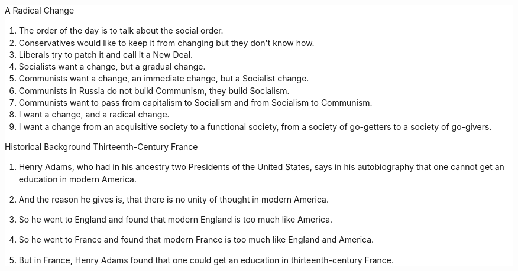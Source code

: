

A Radical Change

1. The order of the day
    is to talk about the social order. 
2. Conservatives would like
    to keep it from changing
    but they don't know how.
3. Liberals try to patch it
    and call it a New Deal.
4. Socialists want a change, 
    but a gradual change.
5. Communists want a change,
    an immediate change,
    but a Socialist change.
6. Communists in Russia
    do not build Communism,
    they build Socialism.
7. Communists want to pass
    from capitalism to Socialism
    and from Socialism to Communism.
8. I want a change,
    and a radical change.
9. I want a change
    from an acquisitive society
    to a functional society,
    from a society of go-getters
    to a society of go-givers.


Historical Background
Thirteenth-Century France

1. Henry Adams, who had in his ancestry
     two Presidents of the United States,
     says in his autobiography
     that one cannot get an education
     in modern America.

2. And the reason he gives is,
     that there is
     no unity of thought
     in modern America.

3. So he went to England
     and found that modern England
     is too much like America.

4. So he went to France
     and found that modern France
     is too much like England and America.

5. But in France, Henry Adams found
     that one could get an education
     in thirteenth-century France.
